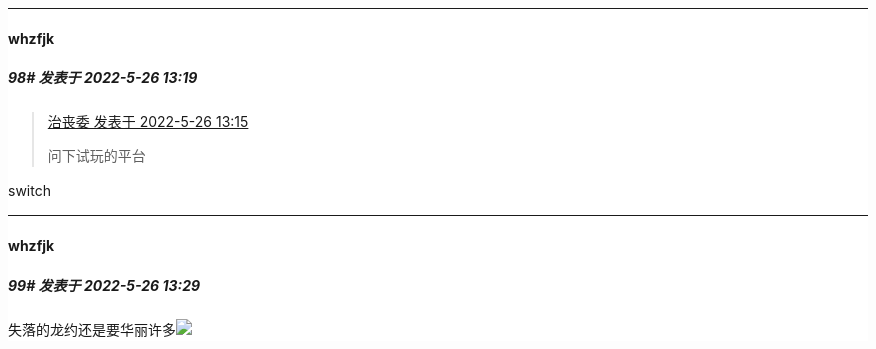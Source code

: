 *****

####  whzfjk  
##### 98#       发表于 2022-5-26 13:19

<blockquote><a href="httphttps://bbs.saraba1st.com/2b/forum.php?mod=redirect&amp;goto=findpost&amp;pid=55998101&amp;ptid=2070480" target="_blank">治丧委 发表于 2022-5-26 13:15</a>

问下试玩的平台</blockquote>
switch



*****

####  whzfjk  
##### 99#       发表于 2022-5-26 13:29

失落的龙约还是要华丽许多<img src="https://static.saraba1st.com/image/smiley/face2017/136.png" referrerpolicy="no-referrer">

